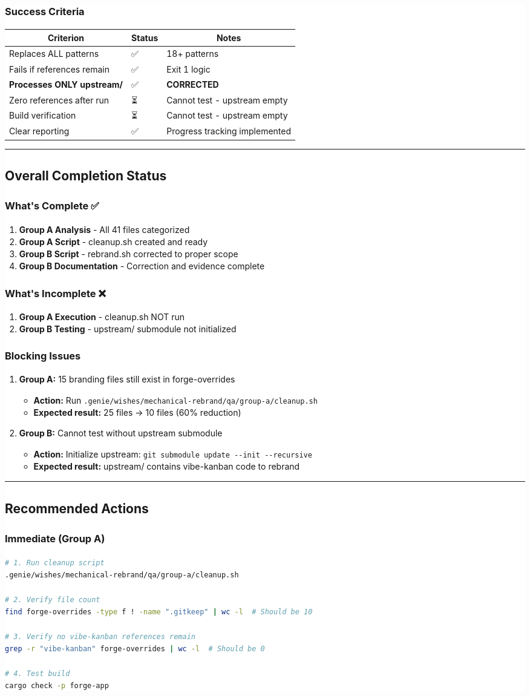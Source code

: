 ### Success Criteria
| Criterion | Status | Notes |
|-----------|--------|-------|
| Replaces ALL patterns | ✅ | 18+ patterns |
| Fails if references remain | ✅ | Exit 1 logic |
| **Processes ONLY upstream/** | ✅ | **CORRECTED** |
| Zero references after run | ⏳ | Cannot test - upstream empty |
| Build verification | ⏳ | Cannot test - upstream empty |
| Clear reporting | ✅ | Progress tracking implemented |

---

## Overall Completion Status

### What's Complete ✅
1. **Group A Analysis** - All 41 files categorized
2. **Group A Script** - cleanup.sh created and ready
3. **Group B Script** - rebrand.sh corrected to proper scope
4. **Group B Documentation** - Correction and evidence complete

### What's Incomplete ❌
1. **Group A Execution** - cleanup.sh NOT run
2. **Group B Testing** - upstream/ submodule not initialized

### Blocking Issues
1. **Group A:** 15 branding files still exist in forge-overrides
   - **Action:** Run `.genie/wishes/mechanical-rebrand/qa/group-a/cleanup.sh`
   - **Expected result:** 25 files → 10 files (60% reduction)

2. **Group B:** Cannot test without upstream submodule
   - **Action:** Initialize upstream: `git submodule update --init --recursive`
   - **Expected result:** upstream/ contains vibe-kanban code to rebrand

---

## Recommended Actions

### Immediate (Group A)
```bash
# 1. Run cleanup script
.genie/wishes/mechanical-rebrand/qa/group-a/cleanup.sh

# 2. Verify file count
find forge-overrides -type f ! -name ".gitkeep" | wc -l  # Should be 10

# 3. Verify no vibe-kanban references remain
grep -r "vibe-kanban" forge-overrides | wc -l  # Should be 0

# 4. Test build
cargo check -p forge-app
```
